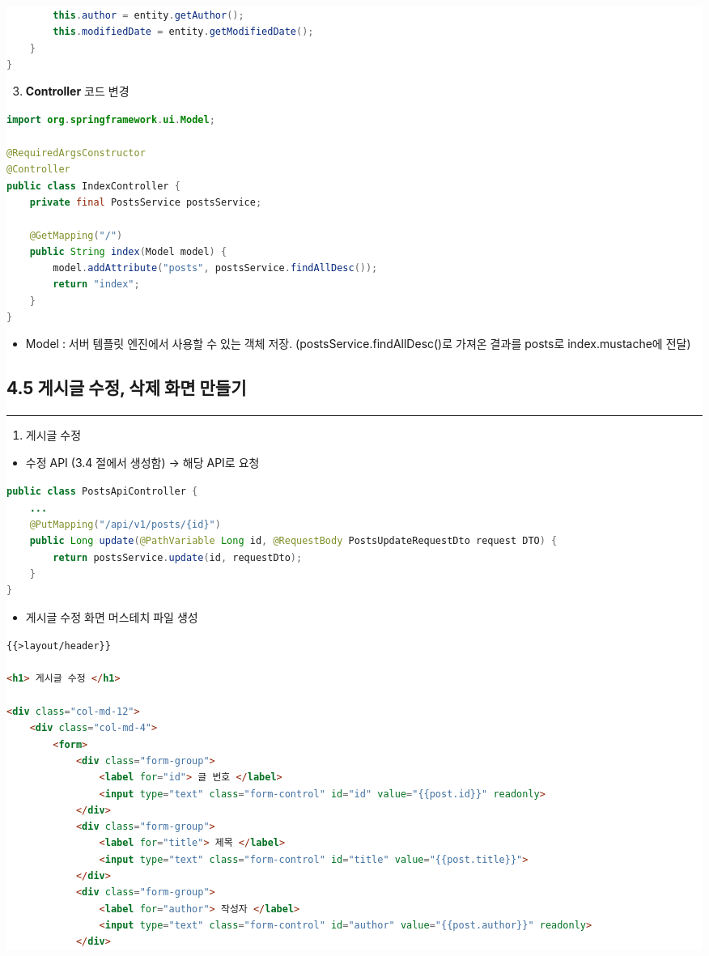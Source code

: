 ```java
		this.author = entity.getAuthor();
		this.modifiedDate = entity.getModifiedDate();
	}
}
```
3. **Controller** 코드 변경

```java
import org.springframework.ui.Model;

@RequiredArgsConstructor
@Controller
public class IndexController {
	private final PostsService postsService;

	@GetMapping("/")
	public String index(Model model) {
		model.addAttribute("posts", postsService.findAllDesc());
		return "index";
	}
}
```

- Model : 서버 템플릿 엔진에서 사용할 수 있는 객체 저장. (postsService.findAllDesc()로 가져온 결과를 posts로 index.mustache에 전달)


## 4.5  게시글 수정, 삭제 화면 만들기

---

1. 게시글 수정
- 수정 API (3.4 절에서 생성함) → 해당 API로 요청

```java
public class PostsApiController {
	...
	@PutMapping("/api/v1/posts/{id}")
	public Long update(@PathVariable Long id, @RequestBody PostsUpdateRequestDto request DTO) {
		return postsService.update(id, requestDto);
	}
}
```

- 게시글 수정 화면 머스테치 파일 생성

```html
{{>layout/header}}

<h1> 게시글 수정 </h1>

<div class="col-md-12">
	<div class="col-md-4">
		<form>
			<div class="form-group">
				<label for="id"> 글 번호 </label>
				<input type="text" class="form-control" id="id" value="{{post.id}}" readonly>
			</div>
			<div class="form-group">
				<label for="title"> 제목 </label>
				<input type="text" class="form-control" id="title" value="{{post.title}}">
			</div>
			<div class="form-group">
				<label for="author"> 작성자 </label>
				<input type="text" class="form-control" id="author" value="{{post.author}}" readonly>
			</div>
```